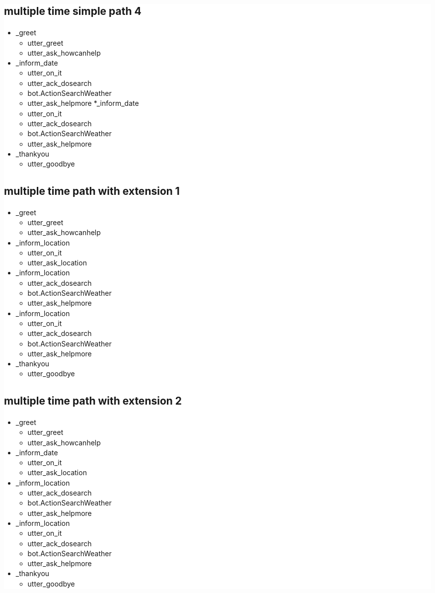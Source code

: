 ## multiple time simple path 4              
* _greet              
  - utter_greet
  - utter_ask_howcanhelp
* _inform_date
  - utter_on_it
  - utter_ack_dosearch
  - bot.ActionSearchWeather
  - utter_ask_helpmore
*_inform_date
  - utter_on_it
  - utter_ack_dosearch
  - bot.ActionSearchWeather
  - utter_ask_helpmore
* _thankyou
  - utter_goodbye  
  
## multiple time path with extension 1            
* _greet              
  - utter_greet
  - utter_ask_howcanhelp           			 
* _inform_location
  - utter_on_it
  - utter_ask_location
* _inform_location
  - utter_ack_dosearch
  - bot.ActionSearchWeather
  - utter_ask_helpmore
* _inform_location
  - utter_on_it
  - utter_ack_dosearch
  - bot.ActionSearchWeather
  - utter_ask_helpmore
* _thankyou
  - utter_goodbye
  
## multiple time path with extension 2            
* _greet              
  - utter_greet
  - utter_ask_howcanhelp           			 
* _inform_date
  - utter_on_it
  - utter_ask_location
* _inform_location
  - utter_ack_dosearch
  - bot.ActionSearchWeather
  - utter_ask_helpmore
* _inform_location
  - utter_on_it
  - utter_ack_dosearch
  - bot.ActionSearchWeather
  - utter_ask_helpmore
* _thankyou
  - utter_goodbye
  
